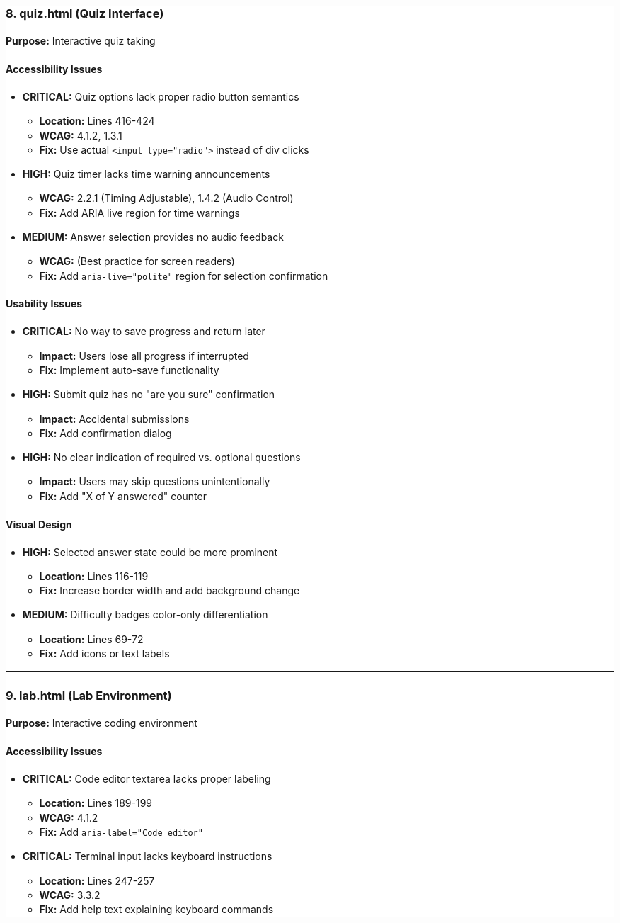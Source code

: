 ### 8. quiz.html (Quiz Interface)

**Purpose:** Interactive quiz taking

#### Accessibility Issues
- **CRITICAL:** Quiz options lack proper radio button semantics
  - **Location:** Lines 416-424
  - **WCAG:** 4.1.2, 1.3.1
  - **Fix:** Use actual `<input type="radio">` instead of div clicks

- **HIGH:** Quiz timer lacks time warning announcements
  - **WCAG:** 2.2.1 (Timing Adjustable), 1.4.2 (Audio Control)
  - **Fix:** Add ARIA live region for time warnings

- **MEDIUM:** Answer selection provides no audio feedback
  - **WCAG:** (Best practice for screen readers)
  - **Fix:** Add `aria-live="polite"` region for selection confirmation

#### Usability Issues
- **CRITICAL:** No way to save progress and return later
  - **Impact:** Users lose all progress if interrupted
  - **Fix:** Implement auto-save functionality

- **HIGH:** Submit quiz has no "are you sure" confirmation
  - **Impact:** Accidental submissions
  - **Fix:** Add confirmation dialog

- **HIGH:** No clear indication of required vs. optional questions
  - **Impact:** Users may skip questions unintentionally
  - **Fix:** Add "X of Y answered" counter

#### Visual Design
- **HIGH:** Selected answer state could be more prominent
  - **Location:** Lines 116-119
  - **Fix:** Increase border width and add background change

- **MEDIUM:** Difficulty badges color-only differentiation
  - **Location:** Lines 69-72
  - **Fix:** Add icons or text labels

---

### 9. lab.html (Lab Environment)

**Purpose:** Interactive coding environment

#### Accessibility Issues
- **CRITICAL:** Code editor textarea lacks proper labeling
  - **Location:** Lines 189-199
  - **WCAG:** 4.1.2
  - **Fix:** Add `aria-label="Code editor"`

- **CRITICAL:** Terminal input lacks keyboard instructions
  - **Location:** Lines 247-257
  - **WCAG:** 3.3.2
  - **Fix:** Add help text explaining keyboard commands
